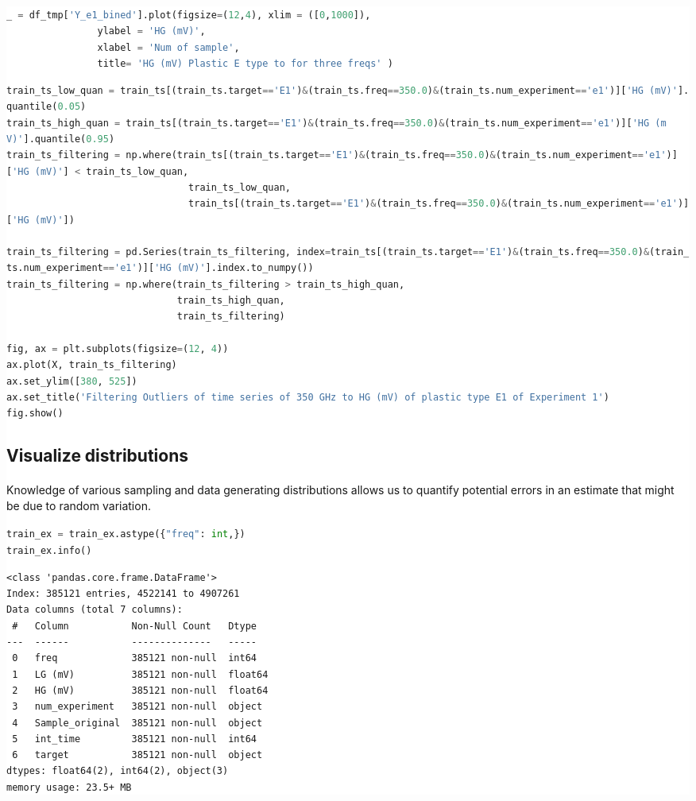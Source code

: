 
```python
_ = df_tmp['Y_e1_bined'].plot(figsize=(12,4), xlim = ([0,1000]), 
                ylabel = 'HG (mV)',
                xlabel = 'Num of sample',
                title= 'HG (mV) Plastic E type to for three freqs' )
```


```python
train_ts_low_quan = train_ts[(train_ts.target=='E1')&(train_ts.freq==350.0)&(train_ts.num_experiment=='e1')]['HG (mV)'].quantile(0.05)
train_ts_high_quan = train_ts[(train_ts.target=='E1')&(train_ts.freq==350.0)&(train_ts.num_experiment=='e1')]['HG (mV)'].quantile(0.95)
train_ts_filtering = np.where(train_ts[(train_ts.target=='E1')&(train_ts.freq==350.0)&(train_ts.num_experiment=='e1')]['HG (mV)'] < train_ts_low_quan,
                                train_ts_low_quan,
                                train_ts[(train_ts.target=='E1')&(train_ts.freq==350.0)&(train_ts.num_experiment=='e1')]['HG (mV)'])

train_ts_filtering = pd.Series(train_ts_filtering, index=train_ts[(train_ts.target=='E1')&(train_ts.freq==350.0)&(train_ts.num_experiment=='e1')]['HG (mV)'].index.to_numpy())
train_ts_filtering = np.where(train_ts_filtering > train_ts_high_quan,
                              train_ts_high_quan,
                              train_ts_filtering)

fig, ax = plt.subplots(figsize=(12, 4))
ax.plot(X, train_ts_filtering)
ax.set_ylim([380, 525])
ax.set_title('Filtering Outliers of time series of 350 GHz to HG (mV) of plastic type E1 of Experiment 1')
fig.show()

```

## Visualize distributions
Knowledge of various sampling and data generating distributions allows us to quantify potential errors in an estimate that might be due to random variation.


```python
train_ex = train_ex.astype({"freq": int,})
train_ex.info()

```

    <class 'pandas.core.frame.DataFrame'>
    Index: 385121 entries, 4522141 to 4907261
    Data columns (total 7 columns):
     #   Column           Non-Null Count   Dtype  
    ---  ------           --------------   -----  
     0   freq             385121 non-null  int64  
     1   LG (mV)          385121 non-null  float64
     2   HG (mV)          385121 non-null  float64
     3   num_experiment   385121 non-null  object 
     4   Sample_original  385121 non-null  object 
     5   int_time         385121 non-null  int64  
     6   target           385121 non-null  object 
    dtypes: float64(2), int64(2), object(3)
    memory usage: 23.5+ MB
    